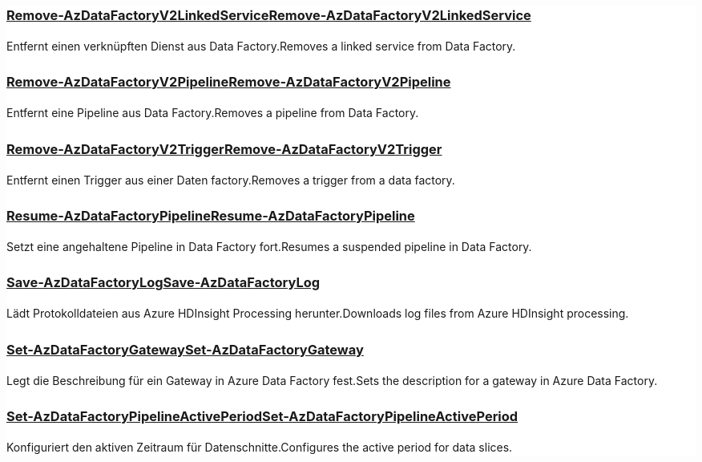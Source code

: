 ### [<span data-ttu-id="671e9-205">Remove-AzDataFactoryV2LinkedService</span><span class="sxs-lookup"><span data-stu-id="671e9-205">Remove-AzDataFactoryV2LinkedService</span></span>](Remove-AzDataFactoryV2LinkedService.md)
<span data-ttu-id="671e9-206">Entfernt einen verknüpften Dienst aus Data Factory.</span><span class="sxs-lookup"><span data-stu-id="671e9-206">Removes a linked service from Data Factory.</span></span>

### [<span data-ttu-id="671e9-207">Remove-AzDataFactoryV2Pipeline</span><span class="sxs-lookup"><span data-stu-id="671e9-207">Remove-AzDataFactoryV2Pipeline</span></span>](Remove-AzDataFactoryV2Pipeline.md)
<span data-ttu-id="671e9-208">Entfernt eine Pipeline aus Data Factory.</span><span class="sxs-lookup"><span data-stu-id="671e9-208">Removes a pipeline from Data Factory.</span></span>

### [<span data-ttu-id="671e9-209">Remove-AzDataFactoryV2Trigger</span><span class="sxs-lookup"><span data-stu-id="671e9-209">Remove-AzDataFactoryV2Trigger</span></span>](Remove-AzDataFactoryV2Trigger.md)
<span data-ttu-id="671e9-210">Entfernt einen Trigger aus einer Daten factory.</span><span class="sxs-lookup"><span data-stu-id="671e9-210">Removes a trigger from a data factory.</span></span>

### [<span data-ttu-id="671e9-211">Resume-AzDataFactoryPipeline</span><span class="sxs-lookup"><span data-stu-id="671e9-211">Resume-AzDataFactoryPipeline</span></span>](Resume-AzDataFactoryPipeline.md)
<span data-ttu-id="671e9-212">Setzt eine angehaltene Pipeline in Data Factory fort.</span><span class="sxs-lookup"><span data-stu-id="671e9-212">Resumes a suspended pipeline in Data Factory.</span></span>

### [<span data-ttu-id="671e9-213">Save-AzDataFactoryLog</span><span class="sxs-lookup"><span data-stu-id="671e9-213">Save-AzDataFactoryLog</span></span>](Save-AzDataFactoryLog.md)
<span data-ttu-id="671e9-214">Lädt Protokolldateien aus Azure HDInsight Processing herunter.</span><span class="sxs-lookup"><span data-stu-id="671e9-214">Downloads log files from Azure HDInsight processing.</span></span>

### [<span data-ttu-id="671e9-215">Set-AzDataFactoryGateway</span><span class="sxs-lookup"><span data-stu-id="671e9-215">Set-AzDataFactoryGateway</span></span>](Set-AzDataFactoryGateway.md)
<span data-ttu-id="671e9-216">Legt die Beschreibung für ein Gateway in Azure Data Factory fest.</span><span class="sxs-lookup"><span data-stu-id="671e9-216">Sets the description for a gateway in Azure Data Factory.</span></span>

### [<span data-ttu-id="671e9-217">Set-AzDataFactoryPipelineActivePeriod</span><span class="sxs-lookup"><span data-stu-id="671e9-217">Set-AzDataFactoryPipelineActivePeriod</span></span>](Set-AzDataFactoryPipelineActivePeriod.md)
<span data-ttu-id="671e9-218">Konfiguriert den aktiven Zeitraum für Datenschnitte.</span><span class="sxs-lookup"><span data-stu-id="671e9-218">Configures the active period for data slices.</span></span>
